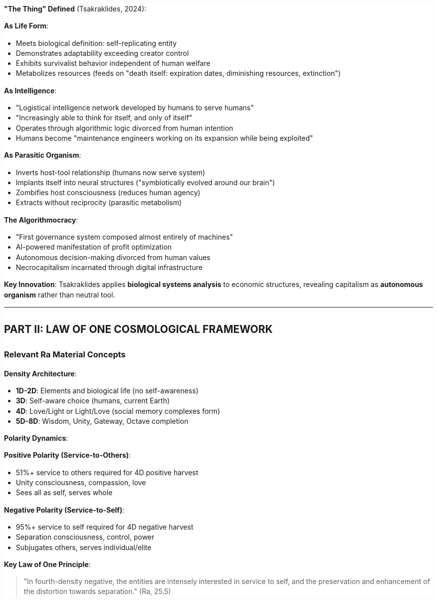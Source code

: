 **"The Thing" Defined** (Tsakraklides, 2024):

**As Life Form**:
- Meets biological definition: self-replicating entity
- Demonstrates adaptability exceeding creator control
- Exhibits survivalist behavior independent of human welfare
- Metabolizes resources (feeds on "death itself: expiration dates, diminishing resources, extinction")

**As Intelligence**:
- "Logistical intelligence network developed by humans to serve humans"
- "Increasingly able to think for itself, and only of itself"
- Operates through algorithmic logic divorced from human intention
- Humans become "maintenance engineers working on its expansion while being exploited"

**As Parasitic Organism**:
- Inverts host-tool relationship (humans now serve system)
- Implants itself into neural structures ("symbiotically evolved around our brain")
- Zombifies host consciousness (reduces human agency)
- Extracts without reciprocity (parasitic metabolism)

**The Algorithmocracy**:
- "First governance system composed almost entirely of machines"
- AI-powered manifestation of profit optimization
- Autonomous decision-making divorced from human values
- Necrocapitalism incarnated through digital infrastructure

**Key Innovation**: Tsakraklides applies **biological systems analysis** to economic structures, revealing capitalism as **autonomous organism** rather than neutral tool.

---

## PART II: LAW OF ONE COSMOLOGICAL FRAMEWORK

### Relevant Ra Material Concepts

**Density Architecture**:
- **1D-2D**: Elements and biological life (no self-awareness)
- **3D**: Self-aware choice (humans, current Earth)
- **4D**: Love/Light or Light/Love (social memory complexes form)
- **5D-8D**: Wisdom, Unity, Gateway, Octave completion

**Polarity Dynamics**:

**Positive Polarity (Service-to-Others)**:
- 51%+ service to others required for 4D positive harvest
- Unity consciousness, compassion, love
- Sees all as self, serves whole

**Negative Polarity (Service-to-Self)**:
- 95%+ service to self required for 4D negative harvest
- Separation consciousness, control, power
- Subjugates others, serves individual/elite

**Key Law of One Principle**:
> "In fourth-density negative, the entities are intensely interested in service to self, and the preservation and enhancement of the distortion towards separation." (Ra, 25.5)
